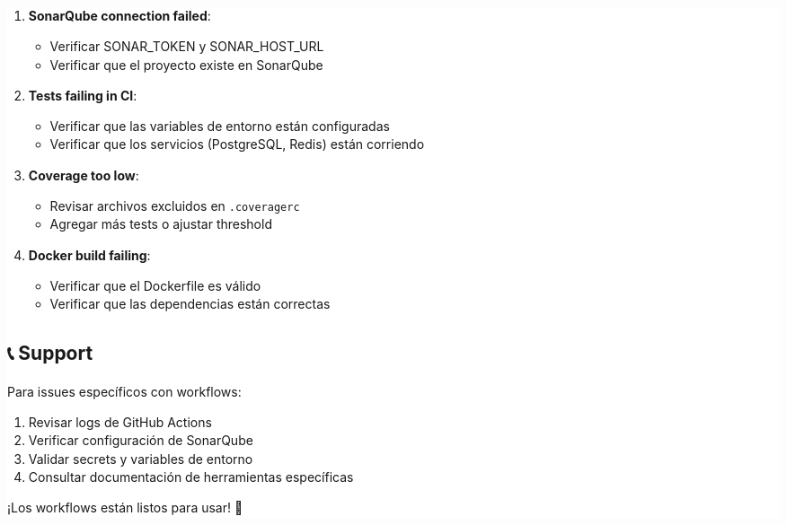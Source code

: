 1. **SonarQube connection failed**:
   - Verificar SONAR_TOKEN y SONAR_HOST_URL
   - Verificar que el proyecto existe en SonarQube

2. **Tests failing in CI**:
   - Verificar que las variables de entorno están configuradas
   - Verificar que los servicios (PostgreSQL, Redis) están corriendo

3. **Coverage too low**:
   - Revisar archivos excluidos en `.coveragerc`
   - Agregar más tests o ajustar threshold

4. **Docker build failing**:
   - Verificar que el Dockerfile es válido
   - Verificar que las dependencias están correctas

## 📞 Support

Para issues específicos con workflows:
1. Revisar logs de GitHub Actions
2. Verificar configuración de SonarQube
3. Validar secrets y variables de entorno
4. Consultar documentación de herramientas específicas

¡Los workflows están listos para usar! 🎉
